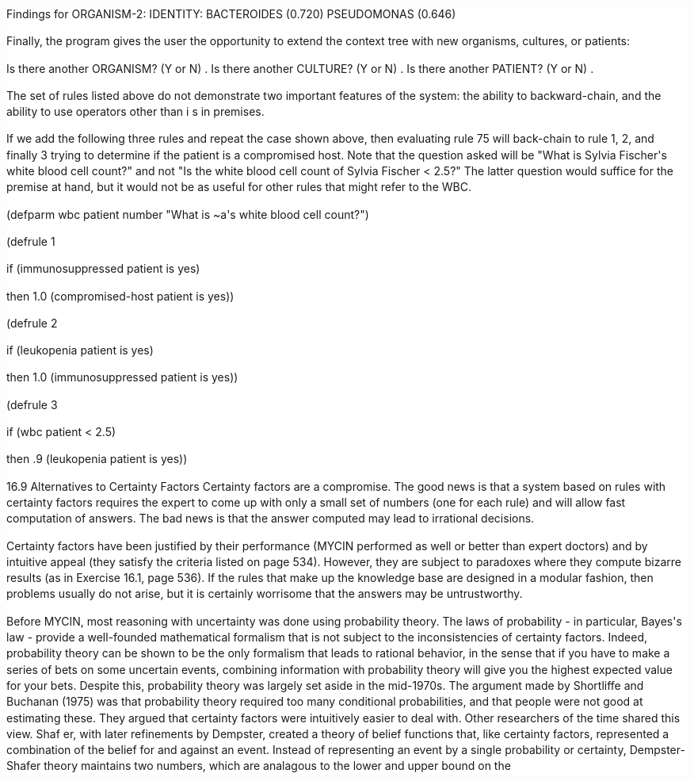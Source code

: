 Findings for ORGANISM-2: 
IDENTITY: BACTEROIDES (0.720) PSEUDOMONAS (0.646) 

Finally, the program gives the user the opportunity to extend the context tree with 
new organisms, cultures, or patients: 

Is there another ORGANISM? (Y or N) . 
Is there another CULTURE? (Y or N) . 
Is there another PATIENT? (Y or N) . 

The set of rules listed above do not demonstrate two important features of the 
system: the ability to backward-chain, and the ability to use operators other than i s 
in premises. 

If we add the following three rules and repeat the case shown above, then evaluating 
rule 75 will back-chain to rule 1, 2, and finally 3 trying to determine if the 
patient is a compromised host. Note that the question asked will be "What is Sylvia 
Fischer's white blood cell count?" and not "Is the white blood cell count of Sylvia 
Fischer < 2.5?" The latter question would suffice for the premise at hand, but it 
would not be as useful for other rules that might refer to the WBC. 

(defparm wbc patient number 
"What is ~a's white blood cell count?") 

<a id='page-557'></a>
(defrule 1 

if (immunosuppressed patient is yes) 

then 1.0 (compromised-host patient is yes)) 

(defrule 2 

if (leukopenia patient is yes) 

then 1.0 (immunosuppressed patient is yes)) 

(defrule 3 

if (wbc patient < 2.5) 

then .9 (leukopenia patient is yes)) 

16.9 Alternatives to Certainty Factors 
Certainty factors are a compromise. The good news is that a system based on rules 
with certainty factors requires the expert to come up with only a small set of numbers 
(one for each rule) and will allow fast computation of answers. The bad news is that 
the answer computed may lead to irrational decisions. 

Certainty factors have been justified by their performance (MYCIN performed as 
well or better than expert doctors) and by intuitive appeal (they satisfy the criteria 
listed on page 534). However, they are subject to paradoxes where they compute 
bizarre results (as in Exercise 16.1, page 536). If the rules that make up the knowledge 
base are designed in a modular fashion, then problems usually do not arise, but it is 
certainly worrisome that the answers may be untrustworthy. 

Before MYCIN, most reasoning with uncertainty was done using probability theory. 
The laws of probability - in particular, Bayes's law - provide a well-founded 
mathematical formalism that is not subject to the inconsistencies of certainty factors. 
Indeed, probability theory can be shown to be the only formalism that leads 
to rational behavior, in the sense that if you have to make a series of bets on some 
uncertain events, combining information with probability theory will give you the 
highest expected value for your bets. Despite this, probability theory was largely set 
aside in the mid-1970s. The argument made by Shortliffe and Buchanan (1975) was 
that probability theory required too many conditional probabilities, and that people 
were not good at estimating these. They argued that certainty factors were intuitively 
easier to deal with. Other researchers of the time shared this view. Shaf er, with later 
refinements by Dempster, created a theory of belief functions that, like certainty 
factors, represented a combination of the belief for and against an event. Instead of 
representing an event by a single probability or certainty, Dempster-Shafer theory 
maintains two numbers, which are analagous to the lower and upper bound on the 